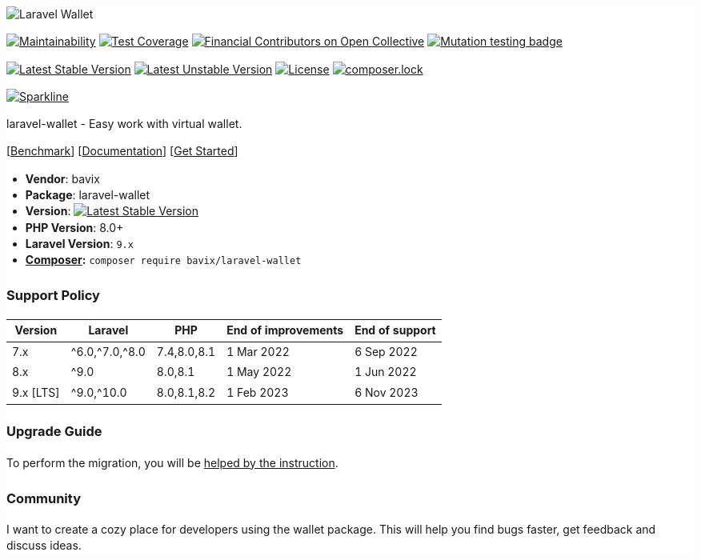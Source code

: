 ![Laravel Wallet](https://user-images.githubusercontent.com/5111255/48687709-a7c2fa00-ebd3-11e8-8714-c4f3efe93f02.png)

[![Maintainability](https://api.codeclimate.com/v1/badges/588400f5f40cbbf3a8ab/maintainability)](https://codeclimate.com/github/bavix/laravel-wallet/maintainability) [![Test Coverage](https://api.codeclimate.com/v1/badges/588400f5f40cbbf3a8ab/test_coverage)](https://codeclimate.com/github/bavix/laravel-wallet/test_coverage) [![Financial Contributors on Open Collective](https://opencollective.com/laravel-wallet/all/badge.svg?label=financial+contributors)](https://opencollective.com/laravel-wallet) [![Mutation testing badge](https://badge.stryker-mutator.io/github.com/bavix/laravel-wallet/master)](https://packagist.org/packages/bavix/laravel-wallet)

[![Latest Stable Version](https://poser.pugx.org/bavix/laravel-wallet/v)](https://packagist.org/packages/bavix/laravel-wallet) [![Latest Unstable Version](https://poser.pugx.org/bavix/laravel-wallet/v/unstable)](https://packagist.org/packages/bavix/laravel-wallet) [![License](https://poser.pugx.org/bavix/laravel-wallet/license)](https://packagist.org/packages/bavix/laravel-wallet) [![composer.lock](https://poser.pugx.org/bavix/laravel-wallet/composerlock)](https://packagist.org/packages/bavix/laravel-wallet)

[![Sparkline](https://stars.medv.io/bavix/laravel-wallet.svg)](https://stars.medv.io/bavix/laravel-wallet)

laravel-wallet - Easy work with virtual wallet.

[[Benchmark](https://github.com/bavix/laravel-wallet-benchmark/)] 
[[Documentation](https://bavix.github.io/laravel-wallet/)] 
[[Get Started](https://bavix.github.io/laravel-wallet/#/basic-usage)] 

* **Vendor**: bavix
* **Package**: laravel-wallet
* **Version**: [![Latest Stable Version](https://poser.pugx.org/bavix/laravel-wallet/v)](https://packagist.org/packages/bavix/laravel-wallet)
* **PHP Version**: 8.0+
* **Laravel Version**: `9.x`
* **[Composer](https://getcomposer.org/):** `composer require bavix/laravel-wallet`

### Support Policy

| Version    | Laravel        | PHP         | End of improvements | End of support |
|------------|----------------|-------------|---------------------|----------------|
| 7.x        | ^6.0,^7.0,^8.0 | 7.4,8.0,8.1 | 1 Mar 2022          | 6 Sep 2022     |
| 8.x        | ^9.0           | 8.0,8.1     | 1 May 2022          | 1 Jun 2022     |
| 9.x [LTS]  | ^9.0,^10.0     | 8.0,8.1,8.2 | 1 Feb 2023          | 6 Nov 2023     |

### Upgrade Guide

To perform the migration, you will be [helped by the instruction](https://bavix.github.io/laravel-wallet/#/upgrade-guide).

### Community

I want to create a cozy place for developers using the wallet package. This will help you find bugs faster, get feedback and discuss ideas.
